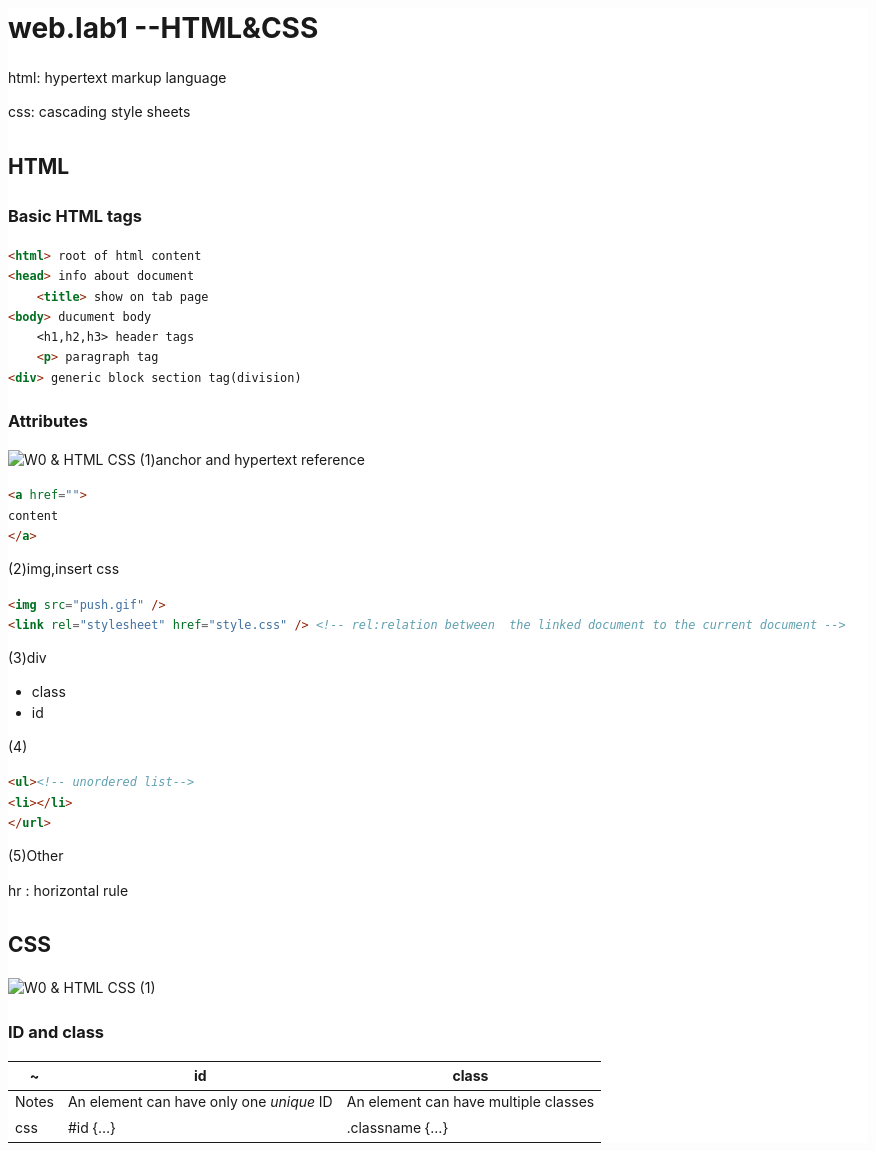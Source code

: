 # web.lab1 --HTML&CSS
html: hypertext markup language

css: cascading style sheets

## HTML
### Basic HTML tags

```markdown
<html> root of html content
<head> info about document
    <title> show on tab page
<body> ducument body
    <h1,h2,h3> header tags
    <p> paragraph tag
<div> generic block section tag(division)
```
### Attributes
![W0 & HTML CSS](https://raw.githubusercontent.com/zxc2012/image/main/W0%20%26%20HTML%20CSS.jpg)
(1)anchor and hypertext reference
```markdown
<a href="">
content
</a>
```
(2)img,insert css
```markdown
<img src="push.gif" />
<link rel="stylesheet" href="style.css" /> <!-- rel:relation between  the linked document to the current document -->
```
(3)div
- class
- id

(4)
```markdown
<ul><!-- unordered list-->
<li></li>
</url>
```
(5)Other

hr : horizontal rule

## CSS

![W0 & HTML CSS (1)](https://raw.githubusercontent.com/zxc2012/image/main/W0%20%26%20HTML%20CSS%20(1).jpg)

### ID and class
|~|id|class|
|-|-|-|
|Notes|An element can have only one *unique* ID|An element can have multiple classes|
|css|#id {…}|.classname {…}|
